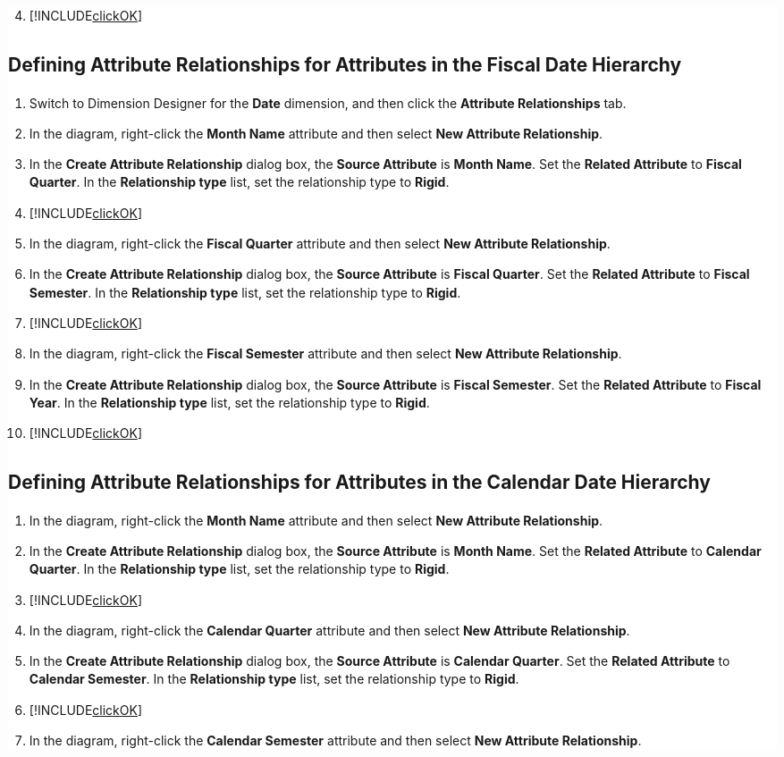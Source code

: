4.  [!INCLUDE[clickOK](../includes/clickok-md.md)]  
  
## Defining Attribute Relationships for Attributes in the Fiscal Date Hierarchy  
  
1.  Switch to Dimension Designer for the **Date** dimension, and then click the **Attribute Relationships** tab.  
  
2.  In the diagram, right-click the **Month Name** attribute and then select **New Attribute Relationship**.  
  
3.  In the **Create Attribute Relationship** dialog box, the **Source Attribute** is **Month Name**. Set the **Related Attribute** to **Fiscal Quarter**. In the **Relationship type** list, set the relationship type to **Rigid**.  
  
4.  [!INCLUDE[clickOK](../includes/clickok-md.md)]  
  
5.  In the diagram, right-click the **Fiscal Quarter** attribute and then select **New Attribute Relationship**.  
  
6.  In the **Create Attribute Relationship** dialog box, the **Source Attribute** is **Fiscal Quarter**. Set the **Related Attribute** to **Fiscal Semester**. In the **Relationship type** list, set the relationship type to **Rigid**.  
  
7.  [!INCLUDE[clickOK](../includes/clickok-md.md)]  
  
8.  In the diagram, right-click the **Fiscal Semester** attribute and then select **New Attribute Relationship**.  
  
9. In the **Create Attribute Relationship** dialog box, the **Source Attribute** is **Fiscal Semester**. Set the **Related Attribute** to **Fiscal Year**. In the **Relationship type** list, set the relationship type to **Rigid**.  
  
10. [!INCLUDE[clickOK](../includes/clickok-md.md)]  
  
## Defining Attribute Relationships for Attributes in the Calendar Date Hierarchy  
  
1.  In the diagram, right-click the **Month Name** attribute and then select **New Attribute Relationship**.  
  
2.  In the **Create Attribute Relationship** dialog box, the **Source Attribute** is **Month Name**. Set the **Related Attribute** to **Calendar Quarter**. In the **Relationship type** list, set the relationship type to **Rigid**.  
  
3.  [!INCLUDE[clickOK](../includes/clickok-md.md)]  
  
4.  In the diagram, right-click the **Calendar Quarter** attribute and then select **New Attribute Relationship**.  
  
5.  In the **Create Attribute Relationship** dialog box, the **Source Attribute** is **Calendar Quarter**. Set the **Related Attribute** to **Calendar Semester**. In the **Relationship type** list, set the relationship type to **Rigid**.  
  
6.  [!INCLUDE[clickOK](../includes/clickok-md.md)]  
  
7.  In the diagram, right-click the **Calendar Semester** attribute and then select **New Attribute Relationship**.  
  